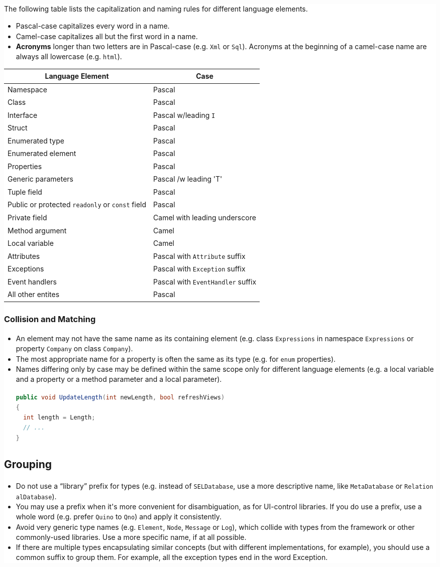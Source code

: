 The following table lists the capitalization and naming rules for different language elements.

* Pascal-case capitalizes every word in a name.
* Camel-case capitalizes all but the first word in a name.
* **Acronyms** longer than two letters are in Pascal-case (e.g. `Xml` or `Sql`). Acronyms at the beginning of a camel-case name are always all lowercase (e.g. `html`).

Language Element | Case
--- | ---
Namespace | Pascal
Class | Pascal
Interface | Pascal w/leading `I`
Struct | Pascal
Enumerated type | Pascal
Enumerated element | Pascal
Properties | Pascal
Generic parameters | Pascal /w leading 'T'
Tuple field | Pascal
Public or protected `readonly` or `const` field | Pascal
Private field | Camel with leading underscore
Method argument | Camel
Local variable | Camel
Attributes | Pascal with `Attribute` suffix
Exceptions | Pascal with `Exception` suffix
Event handlers | Pascal with `EventHandler` suffix
All other entites | Pascal

### Collision and Matching

* An element may not have the same name as its containing element (e.g. class `Expressions` in namespace `Expressions` or property `Company` on class `Company`).
* The most appropriate name for a property is often the same as its type (e.g. for `enum` properties).
* Names differing only by case may be defined within the same scope only for different language elements (e.g. a local variable and a property or a method parameter and a local parameter).
  ```csharp
  public void UpdateLength(int newLength, bool refreshViews)
  {
    int length = Length;
    // ...
  }
  ```

## Grouping

* Do not use a “library” prefix for types (e.g. instead of `SELDatabase`, use a more descriptive name, like `MetaDatabase` or `RelationalDatabase`).
* You may use a prefix when it's more convenient for disambiguation, as for UI-control libraries. If you do use a prefix, use a whole word (e.g. prefer `Quino` to `Qno`) and apply it consistently.
* Avoid very generic type names (e.g. `Element`, `Node`, `Message` or `Log`), which collide with types from the framework or other commonly-used libraries. Use a more specific name, if at all possible.
* If there are multiple types encapsulating similar concepts (but with different implementations, for example), you should use a common suffix to group them. For example, all the exception types end in the word Exception.
